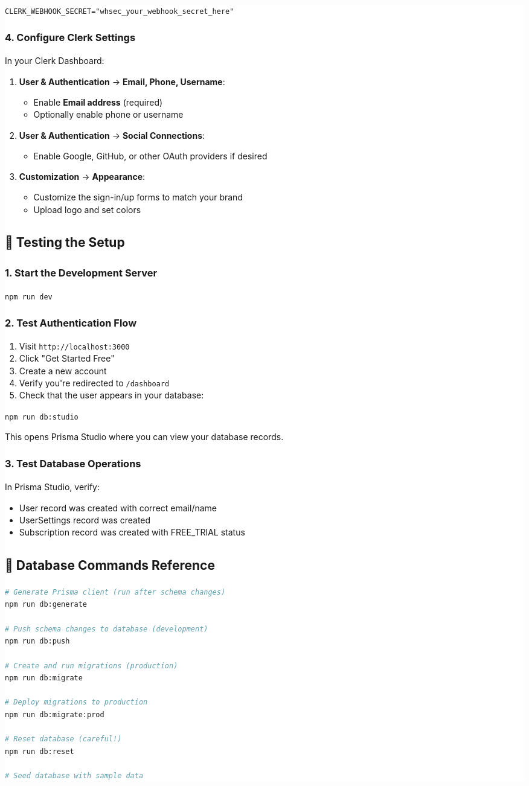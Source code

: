 ```env
CLERK_WEBHOOK_SECRET="whsec_your_webhook_secret_here"
```

### 4. Configure Clerk Settings

In your Clerk Dashboard:

1. **User & Authentication** → **Email, Phone, Username**:
   - Enable **Email address** (required)
   - Optionally enable phone or username
   
2. **User & Authentication** → **Social Connections**:
   - Enable Google, GitHub, or other OAuth providers if desired

3. **Customization** → **Appearance**:
   - Customize the sign-in/up forms to match your brand
   - Upload logo and set colors

## 🚀 Testing the Setup

### 1. Start the Development Server

```bash
npm run dev
```

### 2. Test Authentication Flow

1. Visit `http://localhost:3000`
2. Click "Get Started Free"
3. Create a new account
4. Verify you're redirected to `/dashboard`
5. Check that the user appears in your database:

```bash
npm run db:studio
```

This opens Prisma Studio where you can view your database records.

### 3. Test Database Operations

In Prisma Studio, verify:
- User record was created with correct email/name
- UserSettings record was created
- Subscription record was created with FREE_TRIAL status

## 🔧 Database Commands Reference

```bash
# Generate Prisma client (run after schema changes)
npm run db:generate

# Push schema changes to database (development)
npm run db:push

# Create and run migrations (production)
npm run db:migrate

# Deploy migrations to production
npm run db:migrate:prod

# Reset database (careful!)
npm run db:reset

# Seed database with sample data
```